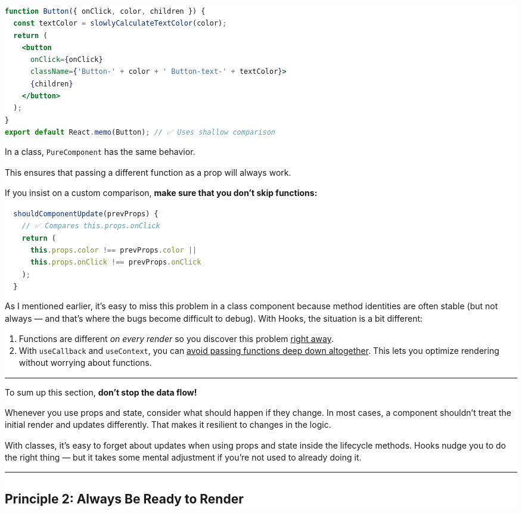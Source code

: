 ```jsx {11}
function Button({ onClick, color, children }) {
  const textColor = slowlyCalculateTextColor(color);
  return (
    <button
      onClick={onClick}
      className={'Button-' + color + ' Button-text-' + textColor}>
      {children}
    </button>
  );
}
export default React.memo(Button); // ✅ Uses shallow comparison
```

In a class, `PureComponent` has the same behavior.

This ensures that passing a different function as a prop will always work.

If you insist on a custom comparison, **make sure that you don’t skip functions:**

```jsx {5}
  shouldComponentUpdate(prevProps) {
    // ✅ Compares this.props.onClick 
    return (
      this.props.color !== prevProps.color ||
      this.props.onClick !== prevProps.onClick
    );
  }
```

As I mentioned earlier, it’s easy to miss this problem in a class component because method identities are often stable (but not always — and that’s where the bugs become difficult to debug). With Hooks, the situation is a bit different:

1. Functions are different *on every render* so you discover this problem [right away](https://github.com/facebook/react/issues/14972#issuecomment-468280039).
2. With `useCallback` and `useContext`, you can [avoid passing functions deep down altogether](https://reactjs.org/docs/hooks-faq.html#how-to-avoid-passing-callbacks-down). This lets you optimize rendering without worrying about functions.

---

To sum up this section, **don’t stop the data flow!**

Whenever you use props and state, consider what should happen if they change. In most cases, a component shouldn’t treat the initial render and updates differently. That makes it resilient to changes in the logic.

With classes, it’s easy to forget about updates when using props and state inside the lifecycle methods. Hooks nudge you to do the right thing — but it takes some mental adjustment if you’re not used to already doing it.

---

## Principle 2: Always Be Ready to Render
